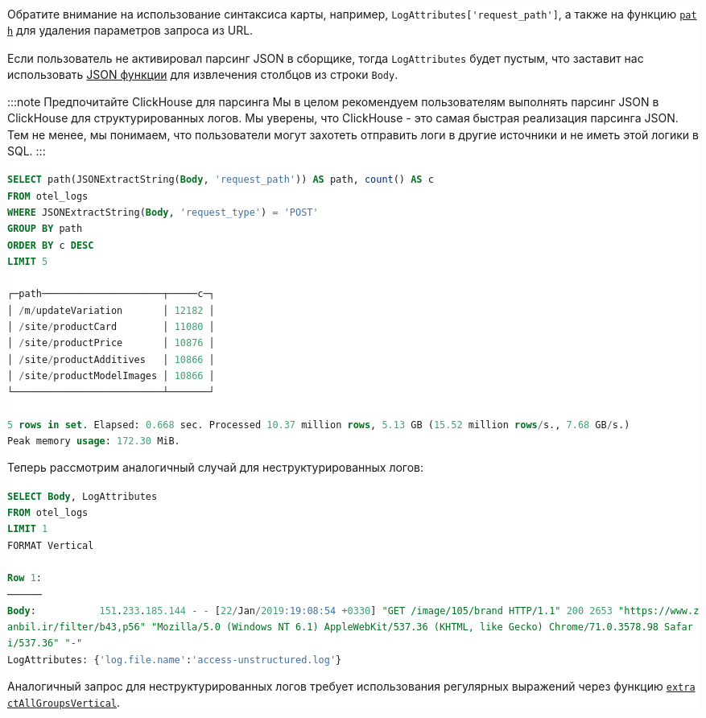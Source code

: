 Обратите внимание на использование синтаксиса карты, например, `LogAttributes['request_path']`, а также на функцию [`path`](https://clickhouse.com/sql-reference/functions/url-functions#path) для удаления параметров запроса из URL.

Если пользователь не активировал парсинг JSON в сборщике, тогда `LogAttributes` будет пустым, что заставит нас использовать [JSON функции](https://clickhouse.com/sql-reference/functions/json-functions) для извлечения столбцов из строки `Body`.

:::note Предпочитайте ClickHouse для парсинга
Мы в целом рекомендуем пользователям выполнять парсинг JSON в ClickHouse для структурированных логов. Мы уверены, что ClickHouse - это самая быстрая реализация парсинга JSON. Тем не менее, мы понимаем, что пользователи могут захотеть отправить логи в другие источники и не иметь этой логики в SQL.
:::

```sql
SELECT path(JSONExtractString(Body, 'request_path')) AS path, count() AS c
FROM otel_logs
WHERE JSONExtractString(Body, 'request_type') = 'POST'
GROUP BY path
ORDER BY c DESC
LIMIT 5

┌─path─────────────────────┬─────c─┐
│ /m/updateVariation       │ 12182 │
│ /site/productCard        │ 11080 │
│ /site/productPrice       │ 10876 │
│ /site/productAdditives   │ 10866 │
│ /site/productModelImages │ 10866 │
└──────────────────────────┴───────┘

5 rows in set. Elapsed: 0.668 sec. Processed 10.37 million rows, 5.13 GB (15.52 million rows/s., 7.68 GB/s.)
Peak memory usage: 172.30 MiB.
```

Теперь рассмотрим аналогичный случай для неструктурированных логов:

```sql
SELECT Body, LogAttributes
FROM otel_logs
LIMIT 1
FORMAT Vertical

Row 1:
──────
Body:           151.233.185.144 - - [22/Jan/2019:19:08:54 +0330] "GET /image/105/brand HTTP/1.1" 200 2653 "https://www.zanbil.ir/filter/b43,p56" "Mozilla/5.0 (Windows NT 6.1) AppleWebKit/537.36 (KHTML, like Gecko) Chrome/71.0.3578.98 Safari/537.36" "-"
LogAttributes: {'log.file.name':'access-unstructured.log'}
```

Аналогичный запрос для неструктурированных логов требует использования регулярных выражений через функцию [`extractAllGroupsVertical`](https://clickhouse.com/sql-reference/functions/string-search-functions#extractallgroupsvertical).
